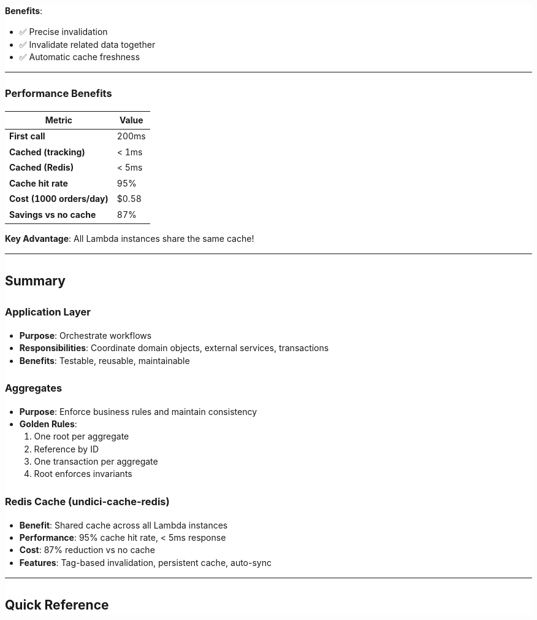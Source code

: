 **Benefits**:
- ✅ Precise invalidation
- ✅ Invalidate related data together
- ✅ Automatic cache freshness

---

### Performance Benefits

| Metric | Value |
|--------|-------|
| **First call** | 200ms |
| **Cached (tracking)** | < 1ms |
| **Cached (Redis)** | < 5ms |
| **Cache hit rate** | 95% |
| **Cost (1000 orders/day)** | $0.58 |
| **Savings vs no cache** | 87% |

**Key Advantage**: All Lambda instances share the same cache!

---

## Summary

### Application Layer
- **Purpose**: Orchestrate workflows
- **Responsibilities**: Coordinate domain objects, external services, transactions
- **Benefits**: Testable, reusable, maintainable

### Aggregates
- **Purpose**: Enforce business rules and maintain consistency
- **Golden Rules**: 
  1. One root per aggregate
  2. Reference by ID
  3. One transaction per aggregate
  4. Root enforces invariants

### Redis Cache (undici-cache-redis)
- **Benefit**: Shared cache across all Lambda instances
- **Performance**: 95% cache hit rate, < 5ms response
- **Cost**: 87% reduction vs no cache
- **Features**: Tag-based invalidation, persistent cache, auto-sync

---

## Quick Reference
